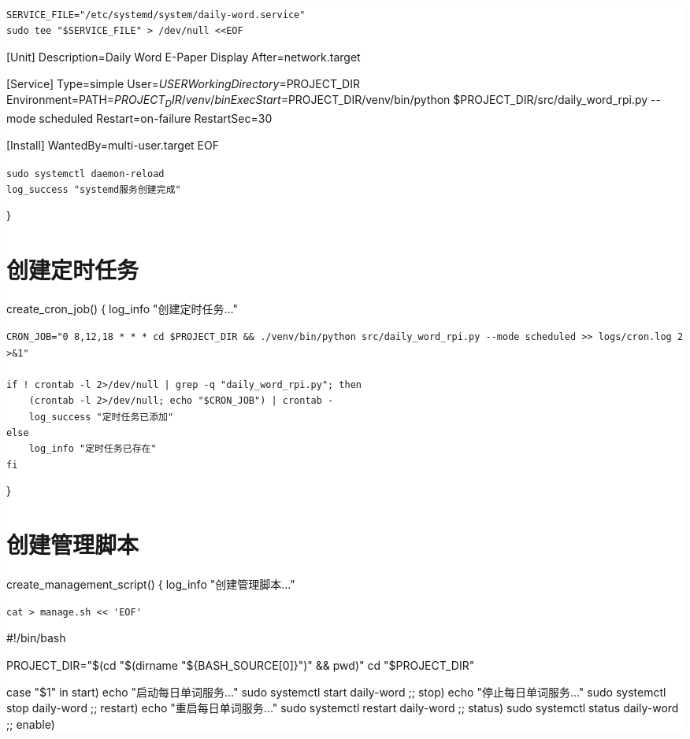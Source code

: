     SERVICE_FILE="/etc/systemd/system/daily-word.service"
    sudo tee "$SERVICE_FILE" > /dev/null <<EOF
[Unit]
Description=Daily Word E-Paper Display
After=network.target

[Service]
Type=simple
User=$USER
WorkingDirectory=$PROJECT_DIR
Environment=PATH=$PROJECT_DIR/venv/bin
ExecStart=$PROJECT_DIR/venv/bin/python $PROJECT_DIR/src/daily_word_rpi.py --mode scheduled
Restart=on-failure
RestartSec=30

[Install]
WantedBy=multi-user.target
EOF
    
    sudo systemctl daemon-reload
    log_success "systemd服务创建完成"
}

# 创建定时任务
create_cron_job() {
    log_info "创建定时任务..."
    
    CRON_JOB="0 8,12,18 * * * cd $PROJECT_DIR && ./venv/bin/python src/daily_word_rpi.py --mode scheduled >> logs/cron.log 2>&1"
    
    if ! crontab -l 2>/dev/null | grep -q "daily_word_rpi.py"; then
        (crontab -l 2>/dev/null; echo "$CRON_JOB") | crontab -
        log_success "定时任务已添加"
    else
        log_info "定时任务已存在"
    fi
}

# 创建管理脚本
create_management_script() {
    log_info "创建管理脚本..."
    
    cat > manage.sh << 'EOF'
#!/bin/bash

PROJECT_DIR="$(cd "$(dirname "${BASH_SOURCE[0]}")" && pwd)"
cd "$PROJECT_DIR"

case "$1" in
    start)
        echo "启动每日单词服务..."
        sudo systemctl start daily-word
        ;;
    stop)
        echo "停止每日单词服务..."
        sudo systemctl stop daily-word
        ;;
    restart)
        echo "重启每日单词服务..."
        sudo systemctl restart daily-word
        ;;
    status)
        sudo systemctl status daily-word
        ;;
    enable)